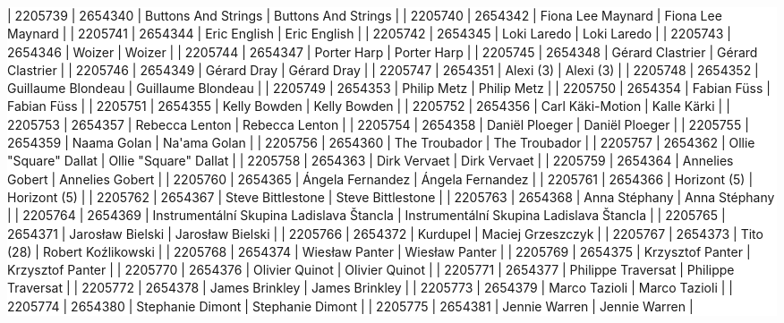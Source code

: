 | 2205739 | 2654340 | Buttons And Strings | Buttons And Strings |
| 2205740 | 2654342 | Fiona Lee Maynard | Fiona Lee Maynard |
| 2205741 | 2654344 | Eric English | Eric English |
| 2205742 | 2654345 | Loki Laredo | Loki Laredo |
| 2205743 | 2654346 | Woizer | Woizer |
| 2205744 | 2654347 | Porter Harp | Porter Harp |
| 2205745 | 2654348 | Gérard Clastrier | Gérard Clastrier |
| 2205746 | 2654349 | Gérard Dray | Gérard Dray |
| 2205747 | 2654351 | Alexi (3) | Alexi (3) |
| 2205748 | 2654352 | Guillaume Blondeau | Guillaume Blondeau |
| 2205749 | 2654353 | Philip Metz | Philip Metz |
| 2205750 | 2654354 | Fabian Füss | Fabian Füss |
| 2205751 | 2654355 | Kelly Bowden | Kelly Bowden |
| 2205752 | 2654356 | Carl Käki-Motion | Kalle Kärki |
| 2205753 | 2654357 | Rebecca Lenton | Rebecca Lenton |
| 2205754 | 2654358 | Daniël Ploeger | Daniël Ploeger |
| 2205755 | 2654359 | Naama Golan | Na'ama Golan |
| 2205756 | 2654360 | The Troubador | The Troubador |
| 2205757 | 2654362 | Ollie "Square" Dallat | Ollie "Square" Dallat |
| 2205758 | 2654363 | Dirk Vervaet | Dirk Vervaet |
| 2205759 | 2654364 | Annelies Gobert | Annelies Gobert |
| 2205760 | 2654365 | Ángela Fernandez | Ángela Fernandez |
| 2205761 | 2654366 | Horizont (5) | Horizont (5) |
| 2205762 | 2654367 | Steve Bittlestone | Steve Bittlestone |
| 2205763 | 2654368 | Anna Stéphany | Anna Stéphany |
| 2205764 | 2654369 | Instrumentální Skupina Ladislava Štancla | Instrumentální Skupina Ladislava Štancla |
| 2205765 | 2654371 | Jarosław Bielski | Jarosław Bielski |
| 2205766 | 2654372 | Kurdupel | Maciej Grzeszczyk |
| 2205767 | 2654373 | Tito (28) | Robert Koźlikowski |
| 2205768 | 2654374 | Wiesław Panter | Wiesław Panter |
| 2205769 | 2654375 | Krzysztof Panter | Krzysztof Panter |
| 2205770 | 2654376 | Olivier Quinot | Olivier Quinot |
| 2205771 | 2654377 | Philippe Traversat | Philippe Traversat |
| 2205772 | 2654378 | James Brinkley | James Brinkley |
| 2205773 | 2654379 | Marco Tazioli | Marco Tazioli |
| 2205774 | 2654380 | Stephanie Dimont | Stephanie Dimont |
| 2205775 | 2654381 | Jennie Warren | Jennie Warren |